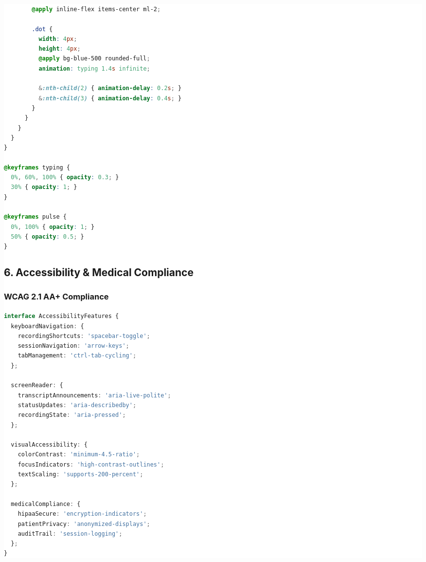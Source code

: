 ```css
        @apply inline-flex items-center ml-2;
        
        .dot {
          width: 4px;
          height: 4px;
          @apply bg-blue-500 rounded-full;
          animation: typing 1.4s infinite;
          
          &:nth-child(2) { animation-delay: 0.2s; }
          &:nth-child(3) { animation-delay: 0.4s; }
        }
      }
    }
  }
}

@keyframes typing {
  0%, 60%, 100% { opacity: 0.3; }
  30% { opacity: 1; }
}

@keyframes pulse {
  0%, 100% { opacity: 1; }
  50% { opacity: 0.5; }
}
```

## 6. Accessibility & Medical Compliance

### WCAG 2.1 AA+ Compliance
```typescript
interface AccessibilityFeatures {
  keyboardNavigation: {
    recordingShortcuts: 'spacebar-toggle';
    sessionNavigation: 'arrow-keys';
    tabManagement: 'ctrl-tab-cycling';
  };
  
  screenReader: {
    transcriptAnnouncements: 'aria-live-polite';
    statusUpdates: 'aria-describedby';
    recordingState: 'aria-pressed';
  };
  
  visualAccessibility: {
    colorContrast: 'minimum-4.5-ratio';
    focusIndicators: 'high-contrast-outlines';
    textScaling: 'supports-200-percent';
  };
  
  medicalCompliance: {
    hipaaSecure: 'encryption-indicators';
    patientPrivacy: 'anonymized-displays';
    auditTrail: 'session-logging';
  };
}
```
